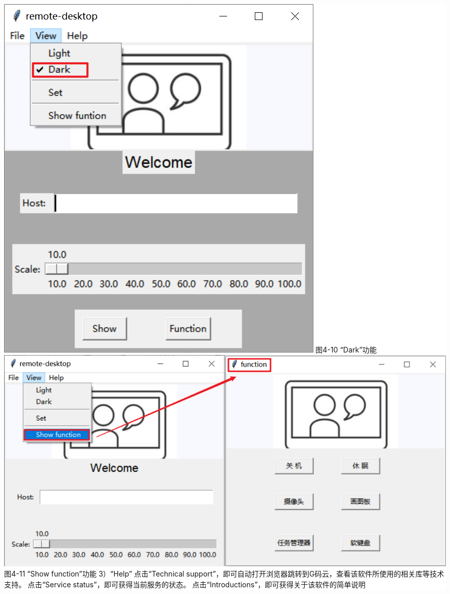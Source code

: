 ![](https://github.com/liutianluo888/remote_desktop/blob/main/readme-pictures/%E5%9B%BE%E7%89%8711.png) 
图4-10 “Dark”功能
![](https://github.com/liutianluo888/remote_desktop/blob/main/readme-pictures/%E5%9B%BE%E7%89%8712.png) 
图4-11 “Show function”功能
3）“Help”
点击“Technical support”，即可自动打开浏览器跳转到G码云，查看该软件所使用的相关库等技术支持。
点击“Service status”，即可获得当前服务的状态。
点击“Introductions”，即可获得关于该软件的简单说明